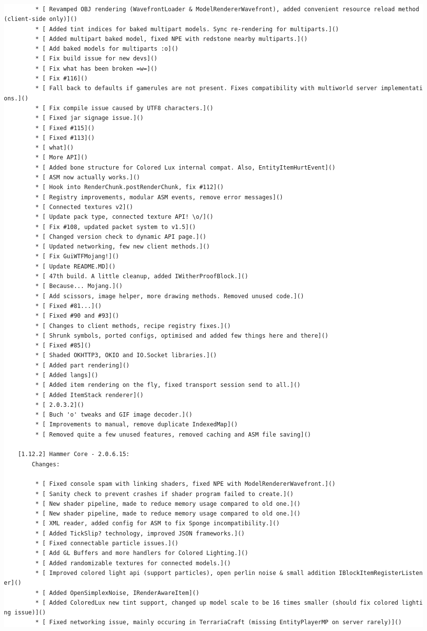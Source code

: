 			 * [ Revamped OBJ rendering (WavefrontLoader & ModelRendererWavefront), added convenient resource reload method (client-side only)]() 
			 * [ Added tint indices for baked multipart models. Sync re-rendering for multiparts.]() 
			 * [ Added multipart baked model, fixed NPE with redstone nearby multiparts.]() 
			 * [ Add baked models for multiparts :o]() 
			 * [ Fix build issue for new devs]() 
			 * [ Fix what has been broken =w=]() 
			 * [ Fix #116]() 
			 * [ Fall back to defaults if gamerules are not present. Fixes compatibility with multiworld server implementations.]() 
			 * [ Fix compile issue caused by UTF8 characters.]() 
			 * [ Fixed jar signage issue.]() 
			 * [ Fixed #115]() 
			 * [ Fixed #113]() 
			 * [ what]() 
			 * [ More API]() 
			 * [ Added bone structure for Colored Lux internal compat. Also, EntityItemHurtEvent]() 
			 * [ ASM now actually works.]() 
			 * [ Hook into RenderChunk.postRenderChunk, fix #112]() 
			 * [ Registry improvements, modular ASM events, remove error messages]() 
			 * [ Connected textures v2]() 
			 * [ Update pack type, connected texture API! \o/]() 
			 * [ Fix #108, updated packet system to v1.5]() 
			 * [ Changed version check to dynamic API page.]() 
			 * [ Updated networking, few new client methods.]() 
			 * [ Fix GuiWTFMojang!]() 
			 * [ Update README.MD]() 
			 * [ 47th build. A little cleanup, added IWitherProofBlock.]() 
			 * [ Because... Mojang.]() 
			 * [ Add scissors, image helper, more drawing methods. Removed unused code.]() 
			 * [ Fixed #81...]() 
			 * [ Fixed #90 and #93]() 
			 * [ Changes to client methods, recipe registry fixes.]() 
			 * [ Shrunk symbols, ported configs, optimised and added few things here and there]() 
			 * [ Fixed #85]() 
			 * [ Shaded OKHTTP3, OKIO and IO.Socket libraries.]() 
			 * [ Added part rendering]() 
			 * [ Added langs]() 
			 * [ Added item rendering on the fly, fixed transport session send to all.]() 
			 * [ Added ItemStack renderer]() 
			 * [ 2.0.3.2]() 
			 * [ Buch 'o' tweaks and GIF image decoder.]() 
			 * [ Improvements to manual, remove duplicate IndexedMap]() 
			 * [ Removed quite a few unused features, removed caching and ASM file saving]() 

		[1.12.2] Hammer Core - 2.0.6.15:
			Changes:

			 * [ Fixed console spam with linking shaders, fixed NPE with ModelRendererWavefront.]() 
			 * [ Sanity check to prevent crashes if shader program failed to create.]() 
			 * [ New shader pipeline, made to reduce memory usage compared to old one.]() 
			 * [ New shader pipeline, made to reduce memory usage compared to old one.]() 
			 * [ XML reader, added config for ASM to fix Sponge incompatibility.]() 
			 * [ Added TickSlip? technology, improved JSON frameworks.]() 
			 * [ Fixed connectable particle issues.]() 
			 * [ Add GL Buffers and more handlers for Colored Lighting.]() 
			 * [ Added randomizable textures for connected models.]() 
			 * [ Improved colored light api (support particles), open perlin noise & small addition IBlockItemRegisterListener]() 
			 * [ Added OpenSimplexNoise, IRenderAwareItem]() 
			 * [ Added ColoredLux new tint support, changed up model scale to be 16 times smaller (should fix colored lighting issue)]() 
			 * [ Fixed networking issue, mainly occuring in TerrariaCraft (missing EntityPlayerMP on server rarely)]() 